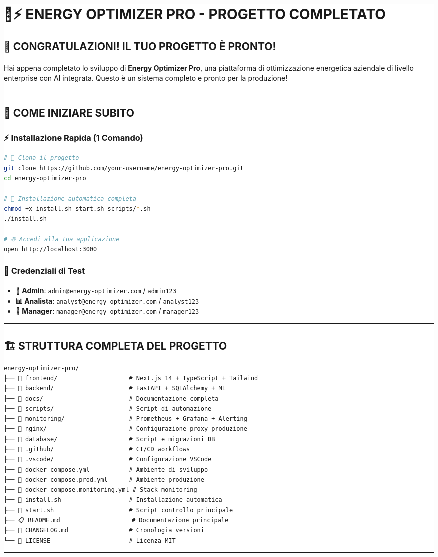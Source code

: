 # 🏢⚡ **ENERGY OPTIMIZER PRO - PROGETTO COMPLETATO**

## 🎉 **CONGRATULAZIONI! IL TUO PROGETTO È PRONTO!**

Hai appena completato lo sviluppo di **Energy Optimizer Pro**, una piattaforma di ottimizzazione energetica aziendale di livello enterprise con AI integrata. Questo è un sistema completo e pronto per la produzione!

---

## 🚀 **COME INIZIARE SUBITO**

### ⚡ **Installazione Rapida (1 Comando)**
```bash
# 🎯 Clona il progetto
git clone https://github.com/your-username/energy-optimizer-pro.git
cd energy-optimizer-pro

# 🚀 Installazione automatica completa
chmod +x install.sh start.sh scripts/*.sh
./install.sh

# 🌐 Accedi alla tua applicazione
open http://localhost:3000
```

### 🔑 **Credenziali di Test**
- **👑 Admin**: `admin@energy-optimizer.com` / `admin123`
- **📊 Analista**: `analyst@energy-optimizer.com` / `analyst123`
- **👥 Manager**: `manager@energy-optimizer.com` / `manager123`

---

## 🏗️ **STRUTTURA COMPLETA DEL PROGETTO**

```
energy-optimizer-pro/
├── 📁 frontend/                    # Next.js 14 + TypeScript + Tailwind
├── 📁 backend/                     # FastAPI + SQLAlchemy + ML
├── 📁 docs/                        # Documentazione completa
├── 📁 scripts/                     # Script di automazione
├── 📁 monitoring/                  # Prometheus + Grafana + Alerting
├── 📁 nginx/                       # Configurazione proxy produzione
├── 📁 database/                    # Script e migrazioni DB
├── 📁 .github/                     # CI/CD workflows
├── 📁 .vscode/                     # Configurazione VSCode
├── 🐳 docker-compose.yml           # Ambiente di sviluppo
├── 🐳 docker-compose.prod.yml      # Ambiente produzione
├── 🐳 docker-compose.monitoring.yml # Stack monitoring
├── 🚀 install.sh                   # Installazione automatica
├── 🎯 start.sh                     # Script controllo principale
├── 📋 README.md                    # Documentazione principale
├── 📝 CHANGELOG.md                 # Cronologia versioni
└── 📜 LICENSE                      # Licenza MIT
```

---